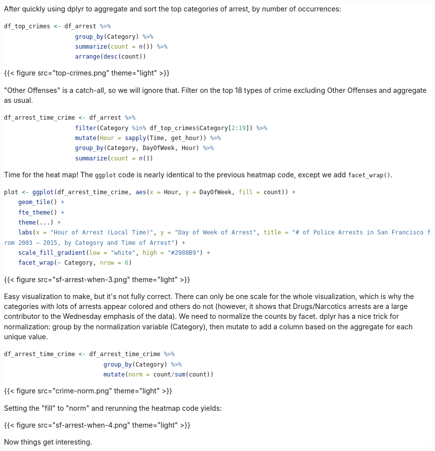 After quickly using dplyr to aggregate and sort the top categories of arrest, by number of occurrences:

```R
df_top_crimes <- df_arrest %>%
                    group_by(Category) %>%
                    summarize(count = n()) %>%
                    arrange(desc(count))
```

{{< figure src="top-crimes.png" theme="light" >}}

"Other Offenses" is a catch-all, so we will ignore that. Filter on the top 18 types of crime excluding Other Offenses and aggregate as usual.

```R
df_arrest_time_crime <- df_arrest %>%
                    filter(Category %in% df_top_crimes$Category[2:19]) %>%
                    mutate(Hour = sapply(Time, get_hour)) %>%
                    group_by(Category, DayOfWeek, Hour) %>%
                    summarize(count = n())
```

Time for the heat map! The `ggplot` code is nearly identical to the previous heatmap code, except we add `facet_wrap()`.

```R
plot <- ggplot(df_arrest_time_crime, aes(x = Hour, y = DayOfWeek, fill = count)) +
    geom_tile() +
    fte_theme() +
    theme(...) +
    labs(x = "Hour of Arrest (Local Time)", y = "Day of Week of Arrest", title = "# of Police Arrests in San Francisco from 2003 – 2015, by Category and Time of Arrest") +
    scale_fill_gradient(low = "white", high = "#2980B9") +
    facet_wrap(~ Category, nrow = 6)
```

{{< figure src="sf-arrest-when-3.png" theme="light" >}}

Easy visualization to make, but it's not fully correct. There can only be one scale for the whole visualization, which is why the categories with lots of arrests appear colored and others do not (however, it shows that Drugs/Narcotics arrests are a large contributor to the Wednesday emphasis of the data). We need to normalize the counts by facet. dplyr has a nice trick for normalization: group by the normalization variable (Category), then mutate to add a column based on the aggregate for each unique value.

```R
df_arrest_time_crime <- df_arrest_time_crime %>%
                            group_by(Category) %>%
                            mutate(norm = count/sum(count))
```

{{< figure src="crime-norm.png" theme="light" >}}

Setting the "fill" to "norm" and rerunning the heatmap code yields:

{{< figure src="sf-arrest-when-4.png" theme="light" >}}

Now things get interesting.
